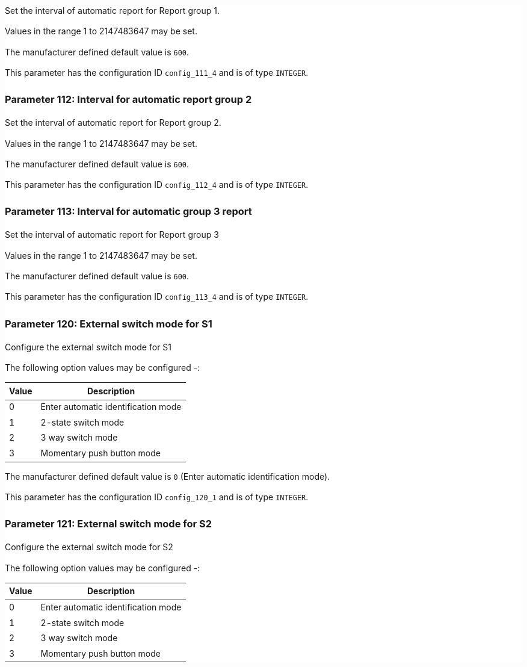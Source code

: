 Set the interval of automatic report for Report group 1.

Values in the range 1 to 2147483647 may be set.

The manufacturer defined default value is ```600```.

This parameter has the configuration ID ```config_111_4``` and is of type ```INTEGER```.


### Parameter 112: Interval for automatic report group 2

Set the interval of automatic report for Report group 2.

Values in the range 1 to 2147483647 may be set.

The manufacturer defined default value is ```600```.

This parameter has the configuration ID ```config_112_4``` and is of type ```INTEGER```.


### Parameter 113: Interval for automatic group 3 report

Set the interval of automatic report for Report group 3

Values in the range 1 to 2147483647 may be set.

The manufacturer defined default value is ```600```.

This parameter has the configuration ID ```config_113_4``` and is of type ```INTEGER```.


### Parameter 120: External switch mode for S1

Configure the external switch mode for S1

The following option values may be configured -:

| Value  | Description |
|--------|-------------|
| 0 | Enter automatic identification mode |
| 1 | 2-state switch mode |
| 2 | 3 way switch mode |
| 3 | Momentary push button mode |

The manufacturer defined default value is ```0``` (Enter automatic identification mode).

This parameter has the configuration ID ```config_120_1``` and is of type ```INTEGER```.


### Parameter 121: External switch mode for S2

Configure the external switch mode for S2

The following option values may be configured -:

| Value  | Description |
|--------|-------------|
| 0 | Enter automatic identification mode |
| 1 | 2-state switch mode |
| 2 | 3 way switch mode |
| 3 | Momentary push button mode |

